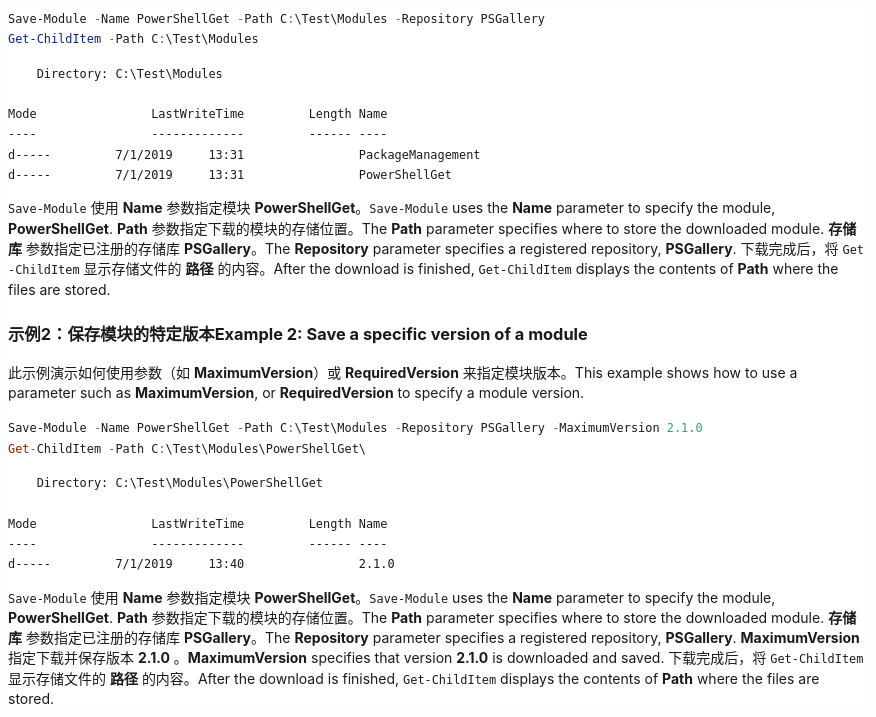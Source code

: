 ```powershell
Save-Module -Name PowerShellGet -Path C:\Test\Modules -Repository PSGallery
Get-ChildItem -Path C:\Test\Modules
```

```Output
    Directory: C:\Test\Modules

Mode                LastWriteTime         Length Name
----                -------------         ------ ----
d-----         7/1/2019     13:31                PackageManagement
d-----         7/1/2019     13:31                PowerShellGet
```

<span data-ttu-id="59651-122">`Save-Module` 使用 **Name** 参数指定模块 **PowerShellGet**。</span><span class="sxs-lookup"><span data-stu-id="59651-122">`Save-Module` uses the **Name** parameter to specify the module, **PowerShellGet**.</span></span> <span data-ttu-id="59651-123">**Path** 参数指定下载的模块的存储位置。</span><span class="sxs-lookup"><span data-stu-id="59651-123">The **Path** parameter specifies where to store the downloaded module.</span></span> <span data-ttu-id="59651-124">**存储库** 参数指定已注册的存储库 **PSGallery**。</span><span class="sxs-lookup"><span data-stu-id="59651-124">The **Repository** parameter specifies a registered repository, **PSGallery**.</span></span> <span data-ttu-id="59651-125">下载完成后，将 `Get-ChildItem` 显示存储文件的 **路径** 的内容。</span><span class="sxs-lookup"><span data-stu-id="59651-125">After the download is finished, `Get-ChildItem` displays the contents of **Path** where the files are stored.</span></span>

### <span data-ttu-id="59651-126">示例2：保存模块的特定版本</span><span class="sxs-lookup"><span data-stu-id="59651-126">Example 2: Save a specific version of a module</span></span>

<span data-ttu-id="59651-127">此示例演示如何使用参数（如 **MaximumVersion**）或 **RequiredVersion** 来指定模块版本。</span><span class="sxs-lookup"><span data-stu-id="59651-127">This example shows how to use a parameter such as **MaximumVersion**, or **RequiredVersion** to specify a module version.</span></span>

```powershell
Save-Module -Name PowerShellGet -Path C:\Test\Modules -Repository PSGallery -MaximumVersion 2.1.0
Get-ChildItem -Path C:\Test\Modules\PowerShellGet\
```

```Output
    Directory: C:\Test\Modules\PowerShellGet

Mode                LastWriteTime         Length Name
----                -------------         ------ ----
d-----         7/1/2019     13:40                2.1.0
```

<span data-ttu-id="59651-128">`Save-Module` 使用 **Name** 参数指定模块 **PowerShellGet**。</span><span class="sxs-lookup"><span data-stu-id="59651-128">`Save-Module` uses the **Name** parameter to specify the module, **PowerShellGet**.</span></span> <span data-ttu-id="59651-129">**Path** 参数指定下载的模块的存储位置。</span><span class="sxs-lookup"><span data-stu-id="59651-129">The **Path** parameter specifies where to store the downloaded module.</span></span> <span data-ttu-id="59651-130">**存储库** 参数指定已注册的存储库 **PSGallery**。</span><span class="sxs-lookup"><span data-stu-id="59651-130">The **Repository** parameter specifies a registered repository, **PSGallery**.</span></span> <span data-ttu-id="59651-131">**MaximumVersion** 指定下载并保存版本 **2.1.0** 。</span><span class="sxs-lookup"><span data-stu-id="59651-131">**MaximumVersion** specifies that version **2.1.0** is downloaded and saved.</span></span> <span data-ttu-id="59651-132">下载完成后，将 `Get-ChildItem` 显示存储文件的 **路径** 的内容。</span><span class="sxs-lookup"><span data-stu-id="59651-132">After the download is finished, `Get-ChildItem` displays the contents of **Path** where the files are stored.</span></span>
